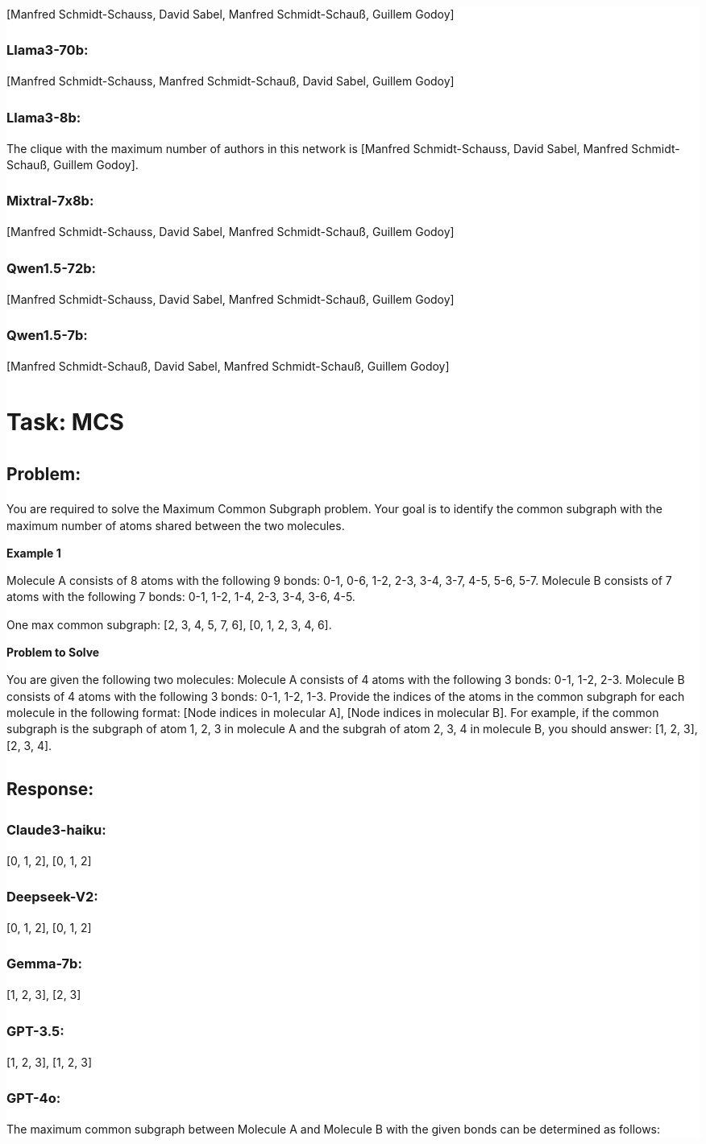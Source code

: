 [Manfred Schmidt-Schauss, David Sabel, Manfred Schmidt-Schauß, Guillem Godoy]
### Llama3-70b:
[Manfred Schmidt-Schauss, Manfred Schmidt-Schauß, David Sabel, Guillem Godoy]
### Llama3-8b:
The clique with the maximum number of authors in this network is [Manfred Schmidt-Schauss, David Sabel, Manfred Schmidt-Schauß, Guillem Godoy].
### Mixtral-7x8b:
 [Manfred Schmidt-Schauss, David Sabel, Manfred Schmidt-Schauß, Guillem Godoy]
### Qwen1.5-72b:
[Manfred Schmidt-Schauss, David Sabel, Manfred Schmidt-Schauß, Guillem Godoy]
### Qwen1.5-7b:
[Manfred Schmidt-Schauß, David Sabel, Manfred Schmidt-Schauß, Guillem Godoy]



# Task: MCS

## Problem: 
You are required to solve the Maximum Common Subgraph problem. Your goal is to identify the common subgraph with the maximum number of atoms shared between the two molecules.

**Example 1**

Molecule A consists of 8 atoms with the following 9 bonds:
0-1, 0-6, 1-2, 2-3, 3-4, 3-7, 4-5, 5-6, 5-7.
Molecule B consists of 7 atoms with the following 7 bonds:
0-1, 1-2, 1-4, 2-3, 3-4, 3-6, 4-5.

One max common subgraph: [2, 3, 4, 5, 7, 6], [0, 1, 2, 3, 4, 6].

**Problem to Solve**

You are given the following two molecules:
Molecule A consists of 4 atoms with the following 3 bonds:
0-1, 1-2, 2-3.
Molecule B consists of 4 atoms with the following 3 bonds:
0-1, 1-2, 1-3.
Provide the indices of the atoms in the common subgraph for each molecule in the following format: [Node indices in molecular A], [Node indices in molecular B].
For example, if the common subgraph is the subgraph of atom 1, 2, 3 in molecule A and the subgrah of atom 2, 3, 4 in molecule B, you should answer: [1, 2, 3], [2, 3, 4].

## Response: 
### Claude3-haiku:
[0, 1, 2], [0, 1, 2]
### Deepseek-V2:
[0, 1, 2], [0, 1, 2]
### Gemma-7b:
[1, 2, 3], [2, 3]
### GPT-3.5:
[1, 2, 3], [1, 2, 3]
### GPT-4o:
The maximum common subgraph between Molecule A and Molecule B with the given bonds can be determined as follows:
